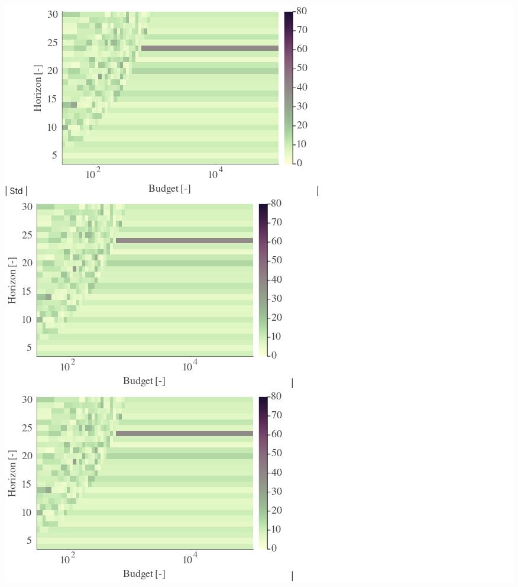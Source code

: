 | Std | ![](fig/sp_F/std_g_0.65_cp_0.png) | ![](fig/sp_F/std_g_0.7_cp_0.png) | ![](fig/sp_F/std_g_0.75_cp_0.png) | 
